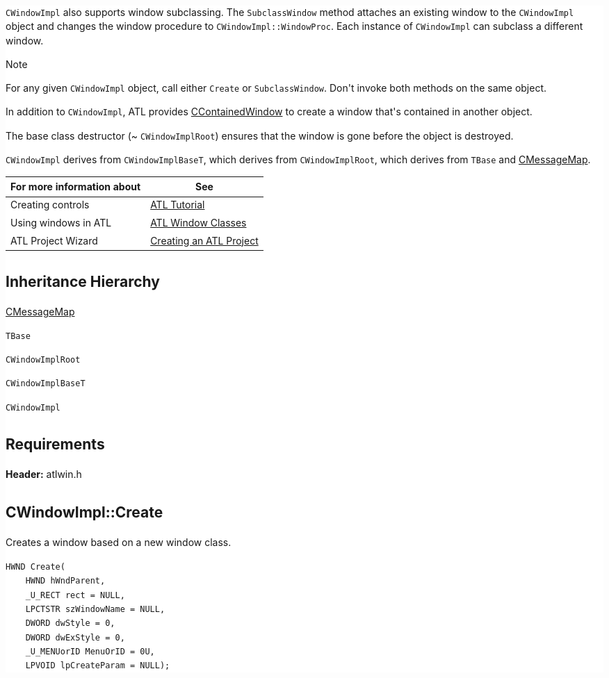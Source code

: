 `CWindowImpl` also supports window subclassing. The `SubclassWindow` method attaches an existing window to the `CWindowImpl` object and changes the window procedure to `CWindowImpl::WindowProc`. Each instance of `CWindowImpl` can subclass a different window.

> [!NOTE]
>  For any given `CWindowImpl` object, call either `Create` or `SubclassWindow`. Don't invoke both methods on the same object.

In addition to `CWindowImpl`, ATL provides [CContainedWindow](../../atl/reference/ccontainedwindowt-class.md) to create a window that's contained in another object.

The base class destructor (~ `CWindowImplRoot`) ensures that the window is gone before the object is destroyed.

`CWindowImpl` derives from `CWindowImplBaseT`, which derives from `CWindowImplRoot`, which derives from `TBase` and [CMessageMap](../../atl/reference/cmessagemap-class.md).

|For more information about|See|
|--------------------------------|---------|
|Creating controls|[ATL Tutorial](../../atl/active-template-library-atl-tutorial.md)|
|Using windows in ATL|[ATL Window Classes](../../atl/atl-window-classes.md)|
|ATL Project Wizard|[Creating an ATL Project](../../atl/reference/creating-an-atl-project.md)|

## Inheritance Hierarchy

[CMessageMap](../../atl/reference/cmessagemap-class.md)

`TBase`

`CWindowImplRoot`

`CWindowImplBaseT`

`CWindowImpl`

## Requirements

**Header:** atlwin.h

##  <a name="create"></a>  CWindowImpl::Create

Creates a window based on a new window class.

```
HWND Create(
    HWND hWndParent,
    _U_RECT rect = NULL,
    LPCTSTR szWindowName = NULL,
    DWORD dwStyle = 0,
    DWORD dwExStyle = 0,
    _U_MENUorID MenuOrID = 0U,
    LPVOID lpCreateParam = NULL);
```
